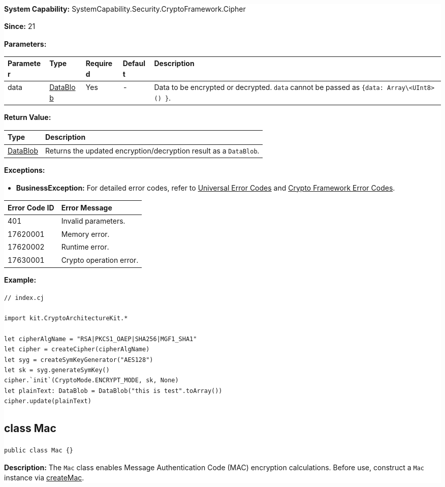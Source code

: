 **System Capability:** SystemCapability.Security.CryptoFramework.Cipher

**Since:** 21

**Parameters:**

| Parameter | Type | Required | Default | Description |
|:---|:---|:---|:---|:---|
| data | [DataBlob](#struct-datablob) | Yes | - | Data to be encrypted or decrypted. `data` cannot be passed as `{data: Array\<UInt8>() }`. |

**Return Value:**

| Type | Description |
|:----|:----|
| [DataBlob](#struct-datablob) | Returns the updated encryption/decryption result as a `DataBlob`. |

**Exceptions:**

- **BusinessException:** For detailed error codes, refer to [Universal Error Codes](../../errorcodes/cj-errorcode-universal.md) and [Crypto Framework Error Codes](../../errorcodes/cj-errorcode-crypto.md).

| Error Code ID | Error Message |
|:----|:---|
| 401 | Invalid parameters. |
| 17620001 | Memory error. |
| 17620002 | Runtime error. |
| 17630001 | Crypto operation error. |

**Example:**



```cangjie
// index.cj

import kit.CryptoArchitectureKit.*

let cipherAlgName = "RSA|PKCS1_OAEP|SHA256|MGF1_SHA1"
let cipher = createCipher(cipherAlgName)
let syg = createSymKeyGenerator("AES128")
let sk = syg.generateSymKey()
cipher.`init`(CryptoMode.ENCRYPT_MODE, sk, None)
let plainText: DataBlob = DataBlob("this is test".toArray())
cipher.update(plainText)
```

## class Mac

```cangjie
public class Mac {}
```

**Description:** The `Mac` class enables Message Authentication Code (MAC) encryption calculations. Before use, construct a `Mac` instance via [createMac](#func-createmacstring).
